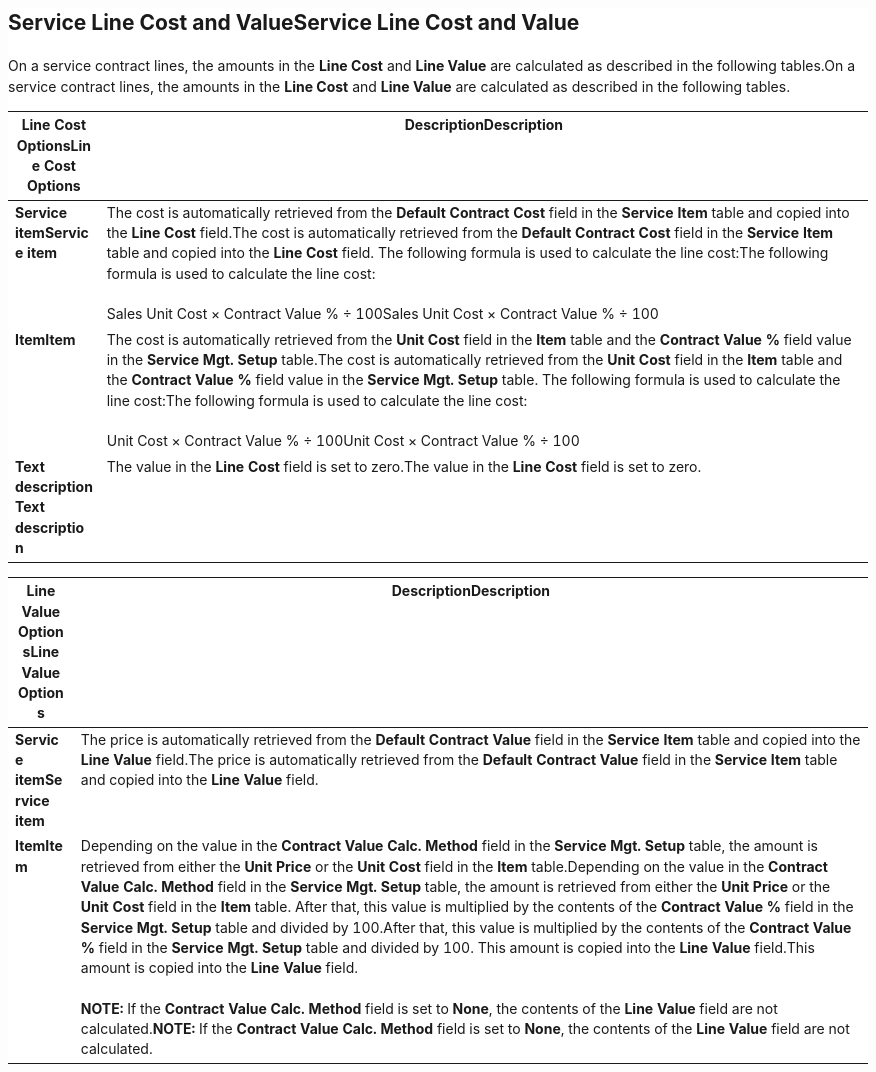 ## <a name="service-line-cost-and-value"></a><span data-ttu-id="b7a17-198">Service Line Cost and Value</span><span class="sxs-lookup"><span data-stu-id="b7a17-198">Service Line Cost and Value</span></span>
<span data-ttu-id="b7a17-199">On a service contract lines, the amounts in the **Line Cost** and **Line Value** are calculated as described in the following tables.</span><span class="sxs-lookup"><span data-stu-id="b7a17-199">On a service contract lines, the amounts in the **Line Cost** and **Line Value** are calculated as described in the following tables.</span></span>

| <span data-ttu-id="b7a17-200">Line Cost Options</span><span class="sxs-lookup"><span data-stu-id="b7a17-200">Line Cost Options</span></span> | <span data-ttu-id="b7a17-201">Description</span><span class="sxs-lookup"><span data-stu-id="b7a17-201">Description</span></span>|
|----------------------------------|---------------------------------------|  
|<span data-ttu-id="b7a17-202">**Service item**</span><span class="sxs-lookup"><span data-stu-id="b7a17-202">**Service item**</span></span> | <span data-ttu-id="b7a17-203">The cost is automatically retrieved from the **Default Contract Cost** field in the **Service Item** table and copied into the **Line Cost** field.</span><span class="sxs-lookup"><span data-stu-id="b7a17-203">The cost is automatically retrieved from the **Default Contract Cost** field in the **Service Item** table and copied into the **Line Cost** field.</span></span> <span data-ttu-id="b7a17-204">The following formula is used to calculate the line cost:</span><span class="sxs-lookup"><span data-stu-id="b7a17-204">The following formula is used to calculate the line cost:</span></span><br /><br /> <span data-ttu-id="b7a17-205">Sales Unit Cost × Contract Value % ÷ 100</span><span class="sxs-lookup"><span data-stu-id="b7a17-205">Sales Unit Cost × Contract Value % ÷ 100</span></span>|  
|<span data-ttu-id="b7a17-206">**Item**</span><span class="sxs-lookup"><span data-stu-id="b7a17-206">**Item**</span></span> | <span data-ttu-id="b7a17-207">The cost is automatically retrieved from the **Unit Cost** field in the **Item** table and the **Contract Value %** field value in the **Service Mgt. Setup** table.</span><span class="sxs-lookup"><span data-stu-id="b7a17-207">The cost is automatically retrieved from the **Unit Cost** field in the **Item** table and the **Contract Value %** field value in the **Service Mgt. Setup** table.</span></span> <span data-ttu-id="b7a17-208">The following formula is used to calculate the line cost:</span><span class="sxs-lookup"><span data-stu-id="b7a17-208">The following formula is used to calculate the line cost:</span></span><br /><br /> <span data-ttu-id="b7a17-209">Unit Cost × Contract Value % ÷ 100</span><span class="sxs-lookup"><span data-stu-id="b7a17-209">Unit Cost × Contract Value % ÷ 100</span></span>|  
|<span data-ttu-id="b7a17-210">**Text description**</span><span class="sxs-lookup"><span data-stu-id="b7a17-210">**Text description**</span></span> | <span data-ttu-id="b7a17-211">The value in the **Line Cost** field is set to zero.</span><span class="sxs-lookup"><span data-stu-id="b7a17-211">The value in the **Line Cost** field is set to zero.</span></span>|  

| <span data-ttu-id="b7a17-212">Line Value Options</span><span class="sxs-lookup"><span data-stu-id="b7a17-212">Line Value Options</span></span> | <span data-ttu-id="b7a17-213">Description</span><span class="sxs-lookup"><span data-stu-id="b7a17-213">Description</span></span>|
|----------------------------------|---------------------------------------|  
|<span data-ttu-id="b7a17-214">**Service item**</span><span class="sxs-lookup"><span data-stu-id="b7a17-214">**Service item**</span></span> | <span data-ttu-id="b7a17-215">The price is automatically retrieved from the **Default Contract Value** field in the **Service Item** table and copied into the **Line Value** field.</span><span class="sxs-lookup"><span data-stu-id="b7a17-215">The price is automatically retrieved from the **Default Contract Value** field in the **Service Item** table and copied into the **Line Value** field.</span></span>|  
|<span data-ttu-id="b7a17-216">**Item**</span><span class="sxs-lookup"><span data-stu-id="b7a17-216">**Item**</span></span> | <span data-ttu-id="b7a17-217">Depending on the value in the **Contract Value Calc. Method** field in the **Service Mgt. Setup** table, the amount is retrieved from either the **Unit Price** or the **Unit Cost** field in the **Item** table.</span><span class="sxs-lookup"><span data-stu-id="b7a17-217">Depending on the value in the **Contract Value Calc. Method** field in the **Service Mgt. Setup** table, the amount is retrieved from either the **Unit Price** or the **Unit Cost** field in the **Item** table.</span></span> <span data-ttu-id="b7a17-218">After that, this value is multiplied by the contents of the **Contract Value %** field in the **Service Mgt. Setup** table and divided by 100.</span><span class="sxs-lookup"><span data-stu-id="b7a17-218">After that, this value is multiplied by the contents of the **Contract Value %** field in the **Service Mgt. Setup** table and divided by 100.</span></span> <span data-ttu-id="b7a17-219">This amount is copied into the **Line Value** field.</span><span class="sxs-lookup"><span data-stu-id="b7a17-219">This amount is copied into the **Line Value** field.</span></span><br /><br /> <span data-ttu-id="b7a17-220">**NOTE:** If the **Contract Value Calc. Method** field is set to **None**, the contents of the **Line Value** field are not calculated.</span><span class="sxs-lookup"><span data-stu-id="b7a17-220">**NOTE:** If the **Contract Value Calc. Method** field is set to **None**, the contents of the **Line Value** field are not calculated.</span></span>|  